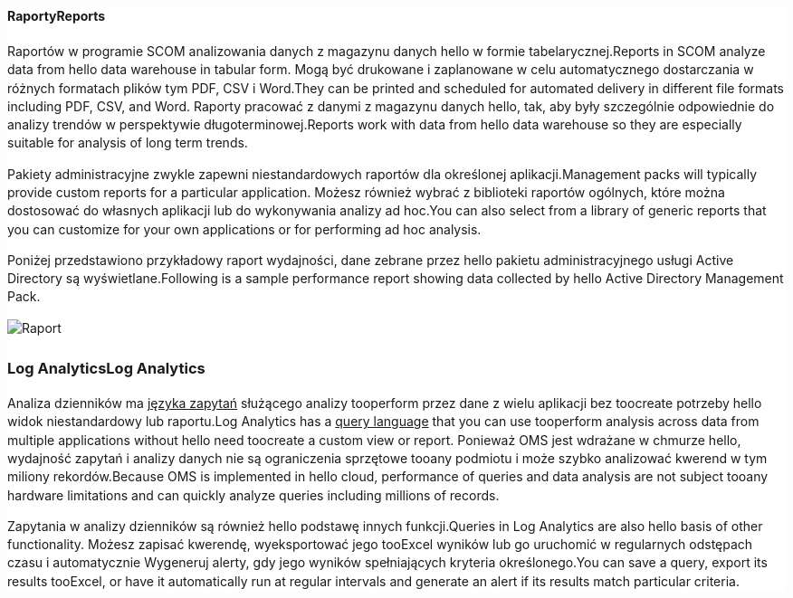 #### <a name="reports"></a><span data-ttu-id="715a2-232">Raporty</span><span class="sxs-lookup"><span data-stu-id="715a2-232">Reports</span></span>
<span data-ttu-id="715a2-233">Raportów w programie SCOM analizowania danych z magazynu danych hello w formie tabelarycznej.</span><span class="sxs-lookup"><span data-stu-id="715a2-233">Reports in SCOM analyze data from hello data warehouse in tabular form.</span></span>  <span data-ttu-id="715a2-234">Mogą być drukowane i zaplanowane w celu automatycznego dostarczania w różnych formatach plików tym PDF, CSV i Word.</span><span class="sxs-lookup"><span data-stu-id="715a2-234">They can be printed and scheduled for automated delivery in different file formats including PDF, CSV, and Word.</span></span>  <span data-ttu-id="715a2-235">Raporty pracować z danymi z magazynu danych hello, tak, aby były szczególnie odpowiednie do analizy trendów w perspektywie długoterminowej.</span><span class="sxs-lookup"><span data-stu-id="715a2-235">Reports work with data from hello data warehouse so they are especially suitable for analysis of long term trends.</span></span>

<span data-ttu-id="715a2-236">Pakiety administracyjne zwykle zapewni niestandardowych raportów dla określonej aplikacji.</span><span class="sxs-lookup"><span data-stu-id="715a2-236">Management packs will typically provide custom reports for a particular application.</span></span>  <span data-ttu-id="715a2-237">Możesz również wybrać z biblioteki raportów ogólnych, które można dostosować do własnych aplikacji lub do wykonywania analizy ad hoc.</span><span class="sxs-lookup"><span data-stu-id="715a2-237">You can also select from a library of generic reports that you can customize for your own applications or for performing ad hoc analysis.</span></span>

<span data-ttu-id="715a2-238">Poniżej przedstawiono przykładowy raport wydajności, dane zebrane przez hello pakietu administracyjnego usługi Active Directory są wyświetlane.</span><span class="sxs-lookup"><span data-stu-id="715a2-238">Following is a sample performance report showing data collected by hello Active Directory Management Pack.</span></span>

![Raport](media/operations-management-suite-monitoring-product-comparison/scom-report.png)

### <a name="log-analytics"></a><span data-ttu-id="715a2-240">Log Analytics</span><span class="sxs-lookup"><span data-stu-id="715a2-240">Log Analytics</span></span>
<span data-ttu-id="715a2-241">Analiza dzienników ma [języka zapytań](https://technet.microsoft.com/library/mt484120.aspx) służącego analizy tooperform przez dane z wielu aplikacji bez toocreate potrzeby hello widok niestandardowy lub raportu.</span><span class="sxs-lookup"><span data-stu-id="715a2-241">Log Analytics has a [query language](https://technet.microsoft.com/library/mt484120.aspx) that you can use tooperform analysis across data from multiple applications without hello need toocreate a custom view or report.</span></span>  <span data-ttu-id="715a2-242">Ponieważ OMS jest wdrażane w chmurze hello, wydajność zapytań i analizy danych nie są ograniczenia sprzętowe tooany podmiotu i może szybko analizować kwerend w tym miliony rekordów.</span><span class="sxs-lookup"><span data-stu-id="715a2-242">Because OMS is implemented in hello cloud, performance of queries and data analysis are not subject tooany hardware limitations and can quickly analyze queries including millions of records.</span></span> 

<span data-ttu-id="715a2-243">Zapytania w analizy dzienników są również hello podstawę innych funkcji.</span><span class="sxs-lookup"><span data-stu-id="715a2-243">Queries in Log Analytics are also hello basis of other functionality.</span></span>  <span data-ttu-id="715a2-244">Możesz zapisać kwerendę, wyeksportować jego tooExcel wyników lub go uruchomić w regularnych odstępach czasu i automatycznie Wygeneruj alerty, gdy jego wyników spełniających kryteria określonego.</span><span class="sxs-lookup"><span data-stu-id="715a2-244">You can save a query, export its results tooExcel, or have it automatically run at regular intervals and generate an alert if its results match particular criteria.</span></span>  
